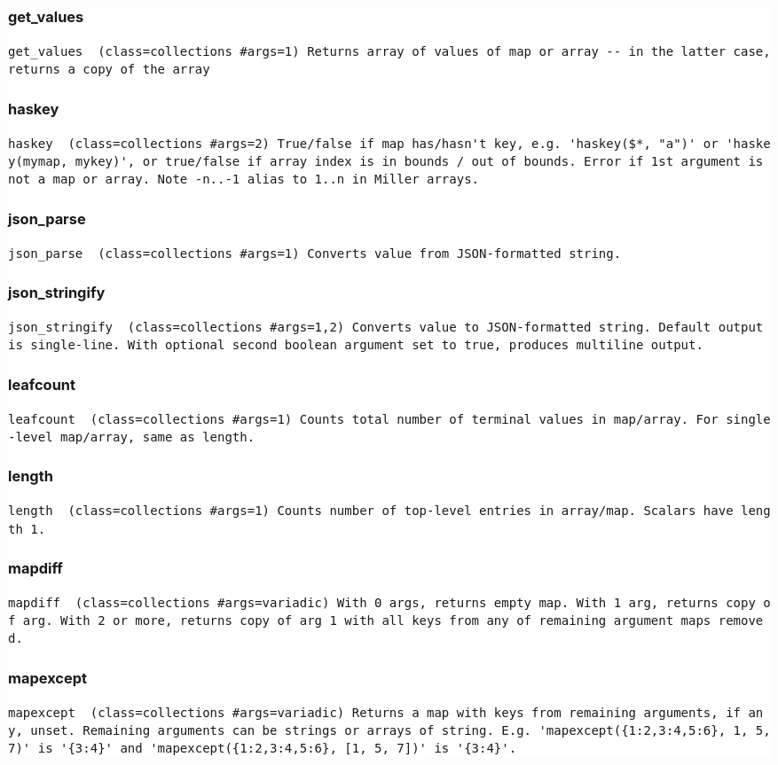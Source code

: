 
### get_values
<pre class="pre-non-highlight-non-pair">
get_values  (class=collections #args=1) Returns array of values of map or array -- in the latter case, returns a copy of the array
</pre>


### haskey
<pre class="pre-non-highlight-non-pair">
haskey  (class=collections #args=2) True/false if map has/hasn't key, e.g. 'haskey($*, "a")' or 'haskey(mymap, mykey)', or true/false if array index is in bounds / out of bounds. Error if 1st argument is not a map or array. Note -n..-1 alias to 1..n in Miller arrays.
</pre>


### json_parse
<pre class="pre-non-highlight-non-pair">
json_parse  (class=collections #args=1) Converts value from JSON-formatted string.
</pre>


### json_stringify
<pre class="pre-non-highlight-non-pair">
json_stringify  (class=collections #args=1,2) Converts value to JSON-formatted string. Default output is single-line. With optional second boolean argument set to true, produces multiline output.
</pre>


### leafcount
<pre class="pre-non-highlight-non-pair">
leafcount  (class=collections #args=1) Counts total number of terminal values in map/array. For single-level map/array, same as length.
</pre>


### length
<pre class="pre-non-highlight-non-pair">
length  (class=collections #args=1) Counts number of top-level entries in array/map. Scalars have length 1.
</pre>


### mapdiff
<pre class="pre-non-highlight-non-pair">
mapdiff  (class=collections #args=variadic) With 0 args, returns empty map. With 1 arg, returns copy of arg. With 2 or more, returns copy of arg 1 with all keys from any of remaining argument maps removed.
</pre>


### mapexcept
<pre class="pre-non-highlight-non-pair">
mapexcept  (class=collections #args=variadic) Returns a map with keys from remaining arguments, if any, unset. Remaining arguments can be strings or arrays of string. E.g. 'mapexcept({1:2,3:4,5:6}, 1, 5, 7)' is '{3:4}' and 'mapexcept({1:2,3:4,5:6}, [1, 5, 7])' is '{3:4}'.
</pre>
